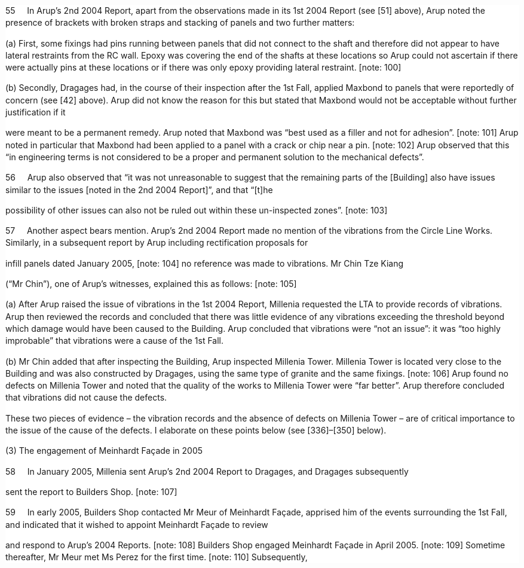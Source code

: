 55     In Arup’s 2nd 2004 Report, apart from the observations made in its 1st 2004 Report (see [51] above), Arup noted the presence of brackets with broken straps and stacking of panels and two further matters: 

 (a) First, some fixings had pins running between panels that did not connect to the shaft and therefore did not appear to have lateral restraints from the RC wall. Epoxy was covering the end of the shafts at these locations so Arup could not ascertain if there were actually pins at these locations or if there was only epoxy providing lateral restraint. [note: 100] 

 (b) Secondly, Dragages had, in the course of their inspection after the 1st Fall, applied Maxbond to panels that were reportedly of concern (see [42] above). Arup did not know the reason for this but stated that Maxbond would not be acceptable without further justification if it 


 were meant to be a permanent remedy. Arup noted that Maxbond was “best used as a filler and not for adhesion”. [note: 101] Arup noted in particular that Maxbond had been applied to a panel with a crack or chip near a pin. [note: 102] Arup observed that this “in engineering terms is not considered to be a proper and permanent solution to the mechanical defects”. 

56     Arup also observed that “it was not unreasonable to suggest that the remaining parts of the [Building] also have issues similar to the issues [noted in the 2nd 2004 Report]”, and that “[t]he 

possibility of other issues can also not be ruled out within these un-inspected zones”. [note: 103] 

57     Another aspect bears mention. Arup’s 2nd 2004 Report made no mention of the vibrations from the Circle Line Works. Similarly, in a subsequent report by Arup including rectification proposals for 

infill panels dated January 2005, [note: 104] no reference was made to vibrations. Mr Chin Tze Kiang 

(“Mr Chin”), one of Arup’s witnesses, explained this as follows: [note: 105] 

 (a) After Arup raised the issue of vibrations in the 1st 2004 Report, Millenia requested the LTA to provide records of vibrations. Arup then reviewed the records and concluded that there was little evidence of any vibrations exceeding the threshold beyond which damage would have been caused to the Building. Arup concluded that vibrations were “not an issue”: it was “too highly improbable” that vibrations were a cause of the 1st Fall. 

 (b) Mr Chin added that after inspecting the Building, Arup inspected Millenia Tower. Millenia Tower is located very close to the Building and was also constructed by Dragages, using the same type of granite and the same fixings. [note: 106] Arup found no defects on Millenia Tower and noted that the quality of the works to Millenia Tower were “far better”. Arup therefore concluded that vibrations did not cause the defects. 

These two pieces of evidence – the vibration records and the absence of defects on Millenia Tower – are of critical importance to the issue of the cause of the defects. I elaborate on these points below (see [336]–[350] below). 

(3) The engagement of Meinhardt Façade in 2005 

58     In January 2005, Millenia sent Arup’s 2nd 2004 Report to Dragages, and Dragages subsequently 

sent the report to Builders Shop. [note: 107] 

59     In early 2005, Builders Shop contacted Mr Meur of Meinhardt Façade, apprised him of the events surrounding the 1st Fall, and indicated that it wished to appoint Meinhardt Façade to review 

and respond to Arup’s 2004 Reports. [note: 108] Builders Shop engaged Meinhardt Façade in April 2005. [note: 109] Sometime thereafter, Mr Meur met Ms Perez for the first time. [note: 110] Subsequently, 
